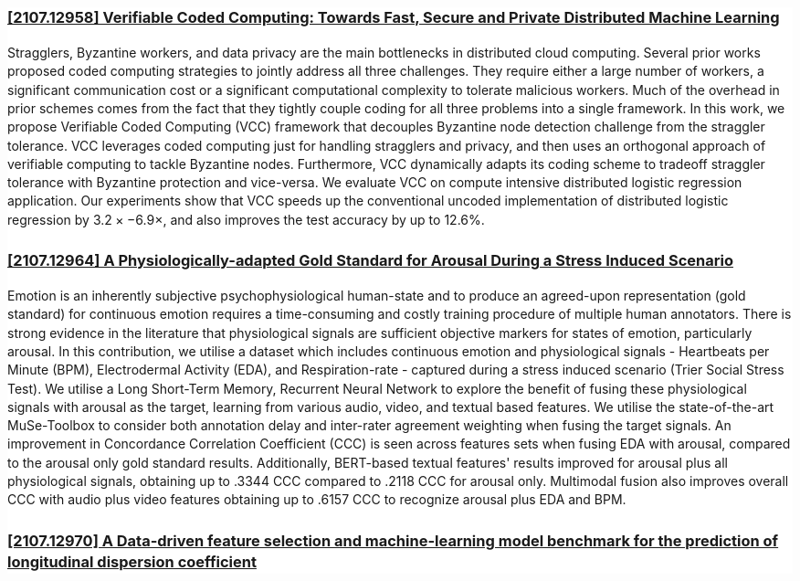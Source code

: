 ### [[2107.12958] Verifiable Coded Computing: Towards Fast, Secure and Private Distributed Machine Learning](http://arxiv.org/abs/2107.12958)


  Stragglers, Byzantine workers, and data privacy are the main bottlenecks in
distributed cloud computing. Several prior works proposed coded computing
strategies to jointly address all three challenges. They require either a large
number of workers, a significant communication cost or a significant
computational complexity to tolerate malicious workers. Much of the overhead in
prior schemes comes from the fact that they tightly couple coding for all three
problems into a single framework. In this work, we propose Verifiable Coded
Computing (VCC) framework that decouples Byzantine node detection challenge
from the straggler tolerance. VCC leverages coded computing just for handling
stragglers and privacy, and then uses an orthogonal approach of verifiable
computing to tackle Byzantine nodes. Furthermore, VCC dynamically adapts its
coding scheme to tradeoff straggler tolerance with Byzantine protection and
vice-versa. We evaluate VCC on compute intensive distributed logistic
regression application. Our experiments show that VCC speeds up the
conventional uncoded implementation of distributed logistic regression by
$3.2\times-6.9\times$, and also improves the test accuracy by up to $12.6\%$.

    

### [[2107.12964] A Physiologically-adapted Gold Standard for Arousal During a Stress Induced Scenario](http://arxiv.org/abs/2107.12964)


  Emotion is an inherently subjective psychophysiological human-state and to
produce an agreed-upon representation (gold standard) for continuous emotion
requires a time-consuming and costly training procedure of multiple human
annotators. There is strong evidence in the literature that physiological
signals are sufficient objective markers for states of emotion, particularly
arousal. In this contribution, we utilise a dataset which includes continuous
emotion and physiological signals - Heartbeats per Minute (BPM), Electrodermal
Activity (EDA), and Respiration-rate - captured during a stress induced
scenario (Trier Social Stress Test). We utilise a Long Short-Term Memory,
Recurrent Neural Network to explore the benefit of fusing these physiological
signals with arousal as the target, learning from various audio, video, and
textual based features. We utilise the state-of-the-art MuSe-Toolbox to
consider both annotation delay and inter-rater agreement weighting when fusing
the target signals. An improvement in Concordance Correlation Coefficient (CCC)
is seen across features sets when fusing EDA with arousal, compared to the
arousal only gold standard results. Additionally, BERT-based textual features'
results improved for arousal plus all physiological signals, obtaining up to
.3344 CCC compared to .2118 CCC for arousal only. Multimodal fusion also
improves overall CCC with audio plus video features obtaining up to .6157 CCC
to recognize arousal plus EDA and BPM.

    

### [[2107.12970] A Data-driven feature selection and machine-learning model benchmark for the prediction of longitudinal dispersion coefficient](http://arxiv.org/abs/2107.12970)
